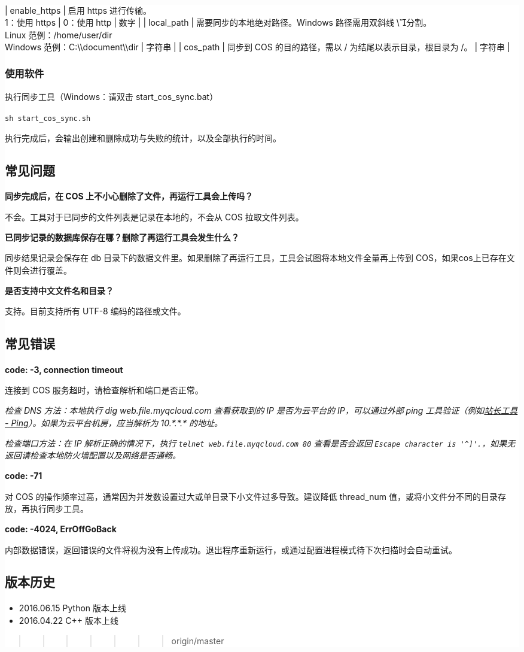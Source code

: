 | enable_https    | 启用 https 进行传输。<br />1：使用 https &verbar; 0：使用 http | 数字       |
| local_path      | 需要同步的本地绝对路径。Windows 路径需用双斜线 \\分割。<br />Linux 范例：/home/user/dir<br />Windows 范例：C:\\\document\\\dir | 字符串      |
| cos_path        | 同步到 COS 的目的路径，需以 / 为结尾以表示目录，根目录为 /。      | 字符串      |

### 使用软件

执行同步工具（Windows：请双击 start_cos_sync.bat）

```shell
sh start_cos_sync.sh 
```

执行完成后，会输出创建和删除成功与失败的统计，以及全部执行的时间。

## 常见问题

**同步完成后，在 COS 上不小心删除了文件，再运行工具会上传吗？**

不会。工具对于已同步的文件列表是记录在本地的，不会从 COS 拉取文件列表。

**已同步记录的数据库保存在哪？删除了再运行工具会发生什么？**

同步结果记录会保存在 db 目录下的数据文件里。如果删除了再运行工具，工具会试图将本地文件全量再上传到 COS，如果cos上已存在文件则会进行覆盖。

**是否支持中文文件名和目录？**

支持。目前支持所有 UTF-8 编码的路径或文件。

## 常见错误

**code: -3, connection timeout**

连接到 COS 服务超时，请检查解析和端口是否正常。

*检查 DNS 方法：本地执行 dig web.file.myqcloud.com 查看获取到的 IP 是否为云平台的 IP，可以通过外部 ping 工具验证（例如[站长工具 - Ping](http://ping.chinaz.com)）。如果为云平台机房，应当解析为 10.\*.\*.\* 的地址。*

*检查端口方法：在 IP 解析正确的情况下，执行  `telnet web.file.myqcloud.com 80` 查看是否会返回 `Escape character is '^]'.`，如果无返回请检查本地防火墙配置以及网络是否通畅。*

**code: -71**

对 COS 的操作频率过高，通常因为并发数设置过大或单目录下小文件过多导致。建议降低 thread_num 值，或将小文件分不同的目录存放，再执行同步工具。

**code: -4024, ErrOffGoBack**

内部数据错误，返回错误的文件将视为没有上传成功。退出程序重新运行，或通过配置进程模式待下次扫描时会自动重试。

## 版本历史

- 2016.06.15 Python 版本上线
- 2016.04.22 C++ 版本上线
>>>>>>> origin/master
